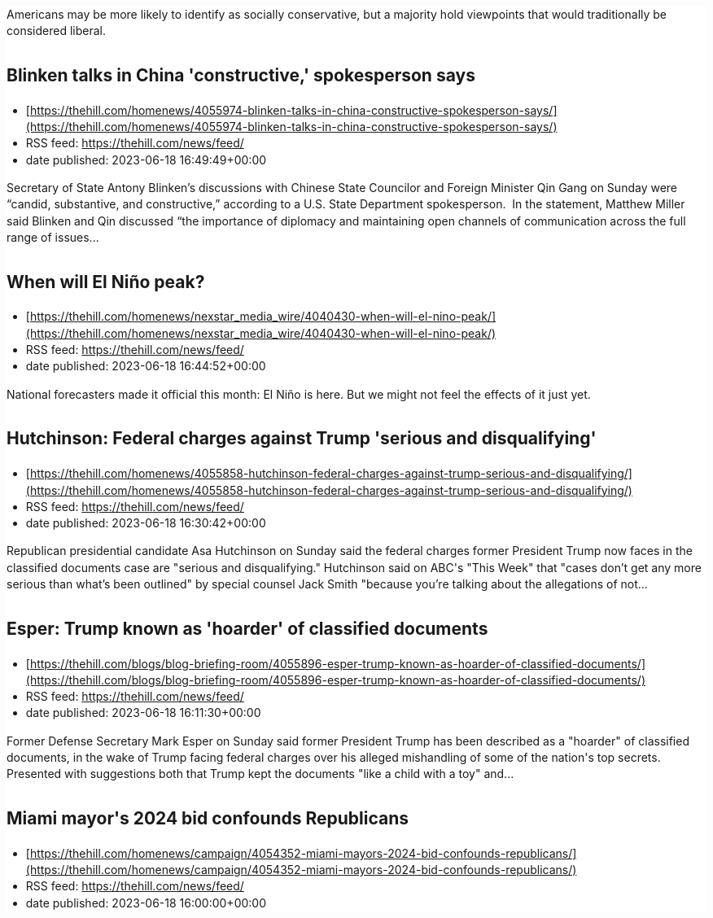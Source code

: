Americans may be more likely to identify as socially conservative, but a majority hold viewpoints that would traditionally be considered liberal.

## Blinken talks in China 'constructive,' spokesperson says
 - [https://thehill.com/homenews/4055974-blinken-talks-in-china-constructive-spokesperson-says/](https://thehill.com/homenews/4055974-blinken-talks-in-china-constructive-spokesperson-says/)
 - RSS feed: https://thehill.com/news/feed/
 - date published: 2023-06-18 16:49:49+00:00

Secretary of State Antony Blinken’s discussions with Chinese State Councilor and Foreign Minister Qin Gang on Sunday were “candid, substantive, and constructive,” according to a U.S. State Department spokesperson.  In the statement, Matthew Miller said Blinken and Qin discussed “the importance of diplomacy and maintaining open channels of communication across the full range of issues...

## When will El Niño peak?
 - [https://thehill.com/homenews/nexstar_media_wire/4040430-when-will-el-nino-peak/](https://thehill.com/homenews/nexstar_media_wire/4040430-when-will-el-nino-peak/)
 - RSS feed: https://thehill.com/news/feed/
 - date published: 2023-06-18 16:44:52+00:00

National forecasters made it official this month: El Niño is here. But we might not feel the effects of it just yet.

## Hutchinson: Federal charges against Trump 'serious and disqualifying'
 - [https://thehill.com/homenews/4055858-hutchinson-federal-charges-against-trump-serious-and-disqualifying/](https://thehill.com/homenews/4055858-hutchinson-federal-charges-against-trump-serious-and-disqualifying/)
 - RSS feed: https://thehill.com/news/feed/
 - date published: 2023-06-18 16:30:42+00:00

Republican presidential candidate Asa Hutchinson on Sunday said the federal charges former President Trump now faces in the classified documents case are "serious and disqualifying." Hutchinson said on ABC's "This Week" that "cases don’t get any more serious than what’s been outlined" by special counsel Jack Smith "because you’re talking about the allegations of not...

## Esper: Trump known as 'hoarder' of classified documents
 - [https://thehill.com/blogs/blog-briefing-room/4055896-esper-trump-known-as-hoarder-of-classified-documents/](https://thehill.com/blogs/blog-briefing-room/4055896-esper-trump-known-as-hoarder-of-classified-documents/)
 - RSS feed: https://thehill.com/news/feed/
 - date published: 2023-06-18 16:11:30+00:00

Former Defense Secretary Mark Esper on Sunday said former President Trump has been described as a "hoarder" of classified documents, in the wake of Trump facing federal charges over his alleged mishandling of some of the nation's top secrets. Presented with suggestions both that Trump kept the documents "like a child with a toy" and...

## Miami mayor's 2024 bid confounds Republicans
 - [https://thehill.com/homenews/campaign/4054352-miami-mayors-2024-bid-confounds-republicans/](https://thehill.com/homenews/campaign/4054352-miami-mayors-2024-bid-confounds-republicans/)
 - RSS feed: https://thehill.com/news/feed/
 - date published: 2023-06-18 16:00:00+00:00
